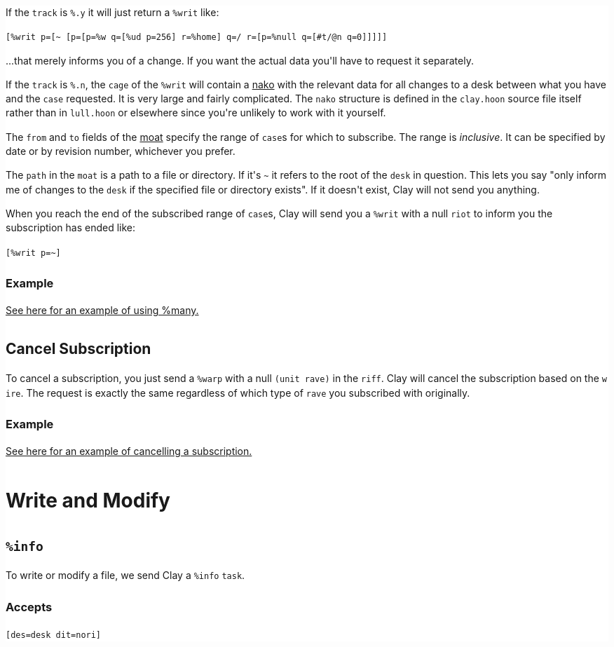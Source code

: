 If the `track` is `%.y` it will just return a `%writ` like:

```hoon
[%writ p=[~ [p=[p=%w q=[%ud p=256] r=%home] q=/ r=[p=%null q=[#t/@n q=0]]]]]
```

...that merely informs you of a change. If you want the actual data you'll have to request it separately.

If the `track` is `%.n`, the `cage` of the `%writ` will contain a [nako](@/docs/arvo/clay/data-types.md#nako-subscription-response-data) with the relevant data for all changes to a desk between what you have and the `case` requested. It is very large and fairly complicated. The `nako` structure is defined in the `clay.hoon` source file itself rather than in `lull.hoon` or elsewhere since you're unlikely to work with it yourself.

The `from` and `to` fields of the [moat](@/docs/arvo/clay/data-types.md#moat-clay-range-subscription-request) specify the range of `case`s for which to subscribe. The range is *inclusive*. It can be specified by date or by revision number, whichever you prefer.

The `path` in the `moat` is a path to a file or directory. If it's `~` it refers to the root of the `desk` in question. This lets you say "only inform me of changes to the `desk` if the specified file or directory exists". If it doesn't exist, Clay will not send you anything.

When you reach the end of the subscribed range of `case`s, Clay will send you a `%writ` with a null `riot` to inform you the subscription has ended like:

```hoon
[%writ p=~]
```

### Example

[See here for an example of using %many.](@/docs/arvo/clay/examples.md#many)

## Cancel Subscription

To cancel a subscription, you just send a `%warp` with a null `(unit rave)` in the `riff`. Clay will cancel the subscription based on the `wire`. The request is exactly the same regardless of which type of `rave` you subscribed with originally.

### Example

[See here for an example of cancelling a subscription.](@/docs/arvo/clay/examples.md#cancel-subscription)

# Write and Modify

## `%info`

To write or modify a file, we send Clay a `%info` `task`.

### Accepts

```hoon
[des=desk dit=nori]
```
